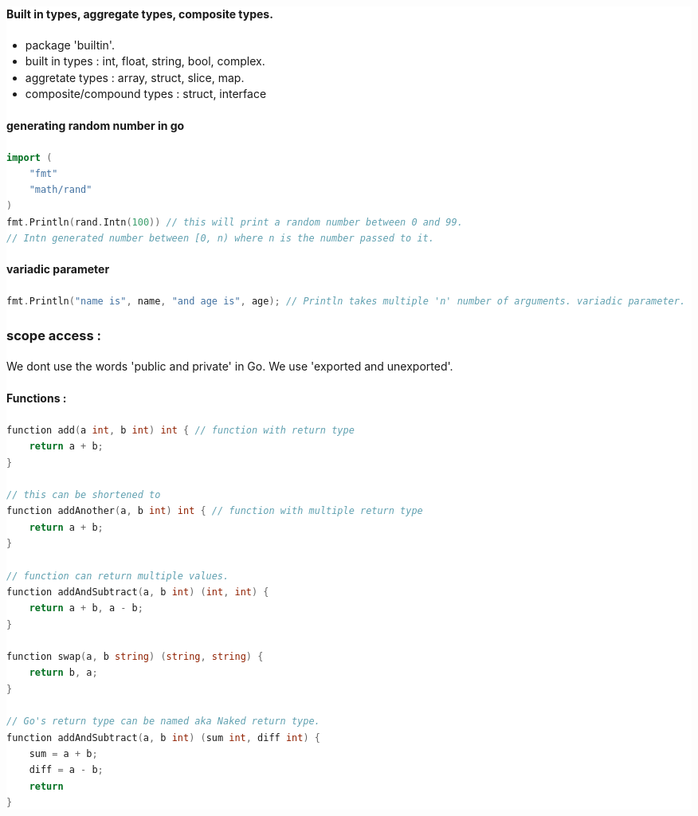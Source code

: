 #### Built in types, aggregate types, composite types.
- package 'builtin'.
- built in types : int, float, string, bool, complex.
- aggretate types : array, struct, slice, map.
- composite/compound types : struct, interface

#### generating random number in go
```go
import (
    "fmt"
    "math/rand"
)
fmt.Println(rand.Intn(100)) // this will print a random number between 0 and 99. 
// Intn generated number between [0, n) where n is the number passed to it.
```

#### variadic parameter
```go
fmt.Println("name is", name, "and age is", age); // Println takes multiple 'n' number of arguments. variadic parameter.
```

### scope access :
We dont use the words 'public and private' in Go. We use 'exported and unexported'.


#### Functions : 
```go
function add(a int, b int) int { // function with return type
    return a + b;
}

// this can be shortened to
function addAnother(a, b int) int { // function with multiple return type
    return a + b;
}

// function can return multiple values.
function addAndSubtract(a, b int) (int, int) {
    return a + b, a - b;
}

function swap(a, b string) (string, string) {
    return b, a;
}

// Go's return type can be named aka Naked return type.
function addAndSubtract(a, b int) (sum int, diff int) {
    sum = a + b;
    diff = a - b;
    return
}
```
